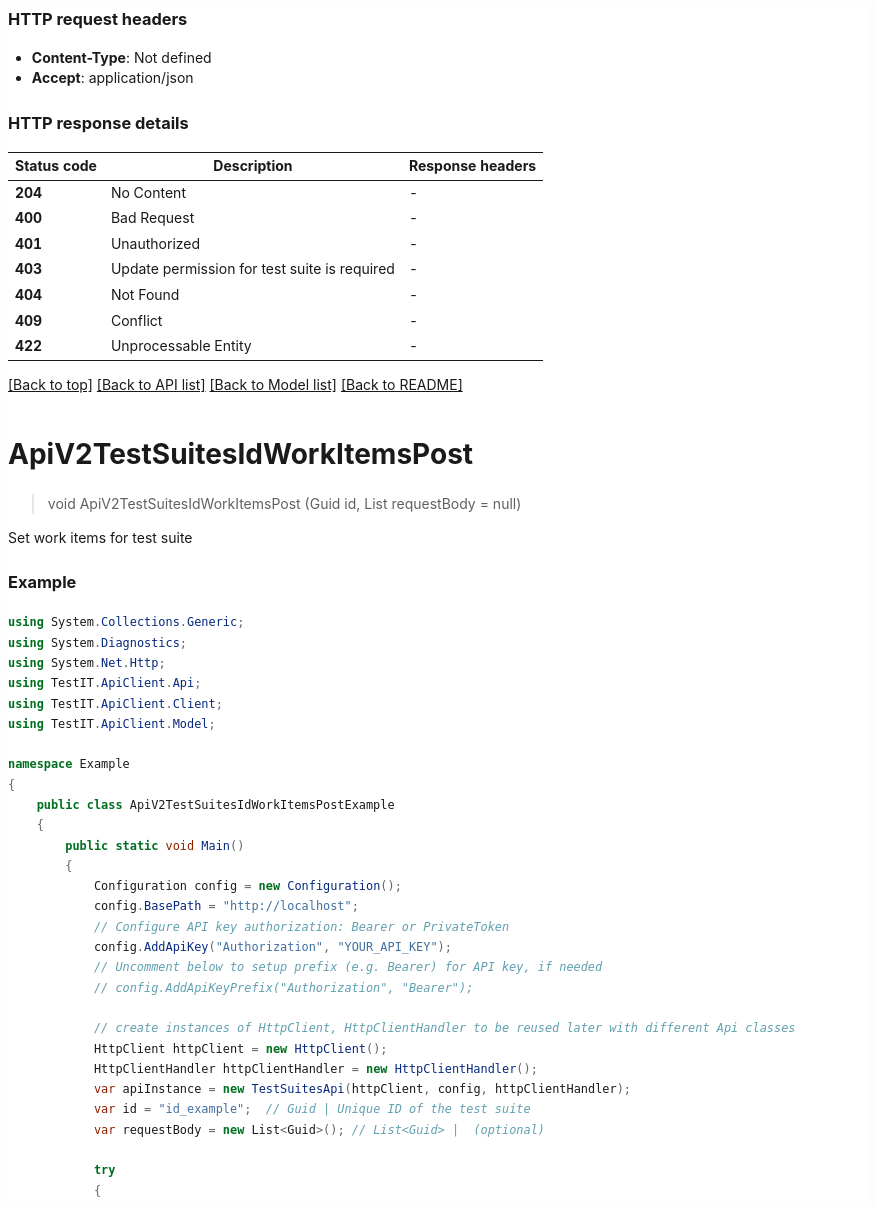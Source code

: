 ### HTTP request headers

 - **Content-Type**: Not defined
 - **Accept**: application/json


### HTTP response details
| Status code | Description | Response headers |
|-------------|-------------|------------------|
| **204** | No Content |  -  |
| **400** | Bad Request |  -  |
| **401** | Unauthorized |  -  |
| **403** | Update permission for test suite is required |  -  |
| **404** | Not Found |  -  |
| **409** | Conflict |  -  |
| **422** | Unprocessable Entity |  -  |

[[Back to top]](#) [[Back to API list]](../README.md#documentation-for-api-endpoints) [[Back to Model list]](../README.md#documentation-for-models) [[Back to README]](../README.md)

<a id="apiv2testsuitesidworkitemspost"></a>
# **ApiV2TestSuitesIdWorkItemsPost**
> void ApiV2TestSuitesIdWorkItemsPost (Guid id, List<Guid> requestBody = null)

Set work items for test suite

### Example
```csharp
using System.Collections.Generic;
using System.Diagnostics;
using System.Net.Http;
using TestIT.ApiClient.Api;
using TestIT.ApiClient.Client;
using TestIT.ApiClient.Model;

namespace Example
{
    public class ApiV2TestSuitesIdWorkItemsPostExample
    {
        public static void Main()
        {
            Configuration config = new Configuration();
            config.BasePath = "http://localhost";
            // Configure API key authorization: Bearer or PrivateToken
            config.AddApiKey("Authorization", "YOUR_API_KEY");
            // Uncomment below to setup prefix (e.g. Bearer) for API key, if needed
            // config.AddApiKeyPrefix("Authorization", "Bearer");

            // create instances of HttpClient, HttpClientHandler to be reused later with different Api classes
            HttpClient httpClient = new HttpClient();
            HttpClientHandler httpClientHandler = new HttpClientHandler();
            var apiInstance = new TestSuitesApi(httpClient, config, httpClientHandler);
            var id = "id_example";  // Guid | Unique ID of the test suite
            var requestBody = new List<Guid>(); // List<Guid> |  (optional) 

            try
            {
```